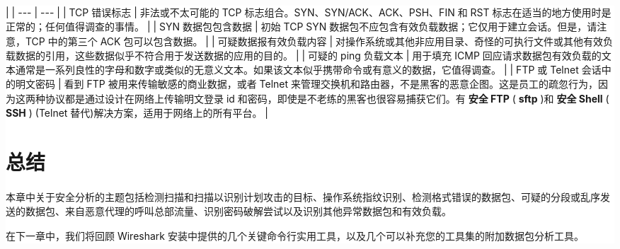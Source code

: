  |
| --- | --- |
| TCP 错误标志 | 非法或不太可能的 TCP 标志组合。SYN、SYN/ACK、ACK、PSH、FIN 和 RST 标志在适当的地方使用时是正常的；任何值得调查的事情。 |
| SYN 数据包包含数据 | 初始 TCP SYN 数据包不应包含有效负载数据；它仅用于建立会话。但是，请注意，TCP 中的第三个 ACK 包可以包含数据。 |
| 可疑数据报有效负载内容 | 对操作系统或其他非应用目录、奇怪的可执行文件或其他有效负载数据的引用，这些数据似乎不符合用于发送数据的应用的目的。 |
| 可疑的 ping 负载文本 | 用于填充 ICMP 回应请求数据包有效负载的文本通常是一系列良性的字母和数字或类似的无意义文本。如果该文本似乎携带命令或有意义的数据，它值得调查。 |
| FTP 或 Telnet 会话中的明文密码 | 看到 FTP 被用来传输敏感的商业数据，或者 Telnet 来管理交换机和路由器，不是黑客的恶意企图。这是员工的疏忽行为，因为这两种协议都是通过设计在网络上传输明文登录 id 和密码，即使是不老练的黑客也很容易捕获它们。有 **安全 FTP** ( **sftp** )和 **安全 Shell** ( **SSH** ) (Telnet 替代)解决方案，适用于网络上的所有平台。 |

# 总结

本章中关于安全分析的主题包括检测扫描和扫描以识别计划攻击的目标、操作系统指纹识别、检测格式错误的数据包、可疑的分段或乱序发送的数据包、来自恶意代理的呼叫总部流量、识别密码破解尝试以及识别其他异常数据包和有效负载。

在下一章中，我们将回顾 Wireshark 安装中提供的几个关键命令行实用工具，以及几个可以补充您的工具集的附加数据包分析工具。